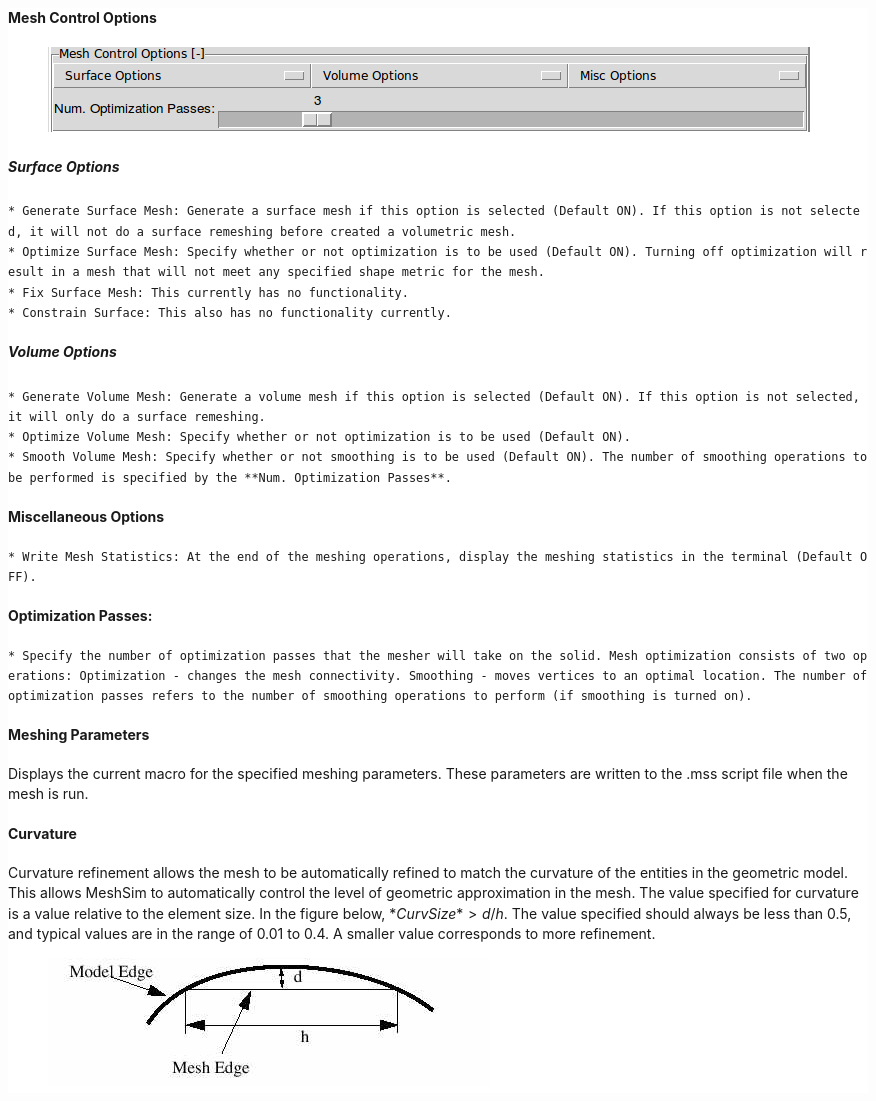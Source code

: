 #### Mesh Control Options

<figure>
  <img class="svImg svImgLg" src="/documentation/meshing/img/MeshSim_AdvancedMeshControlOptions.png">
  <figcaption class="svCaption" ></figcaption>
</figure>

##### Surface Options

    * Generate Surface Mesh: Generate a surface mesh if this option is selected (Default ON). If this option is not selected, it will not do a surface remeshing before created a volumetric mesh.
    * Optimize Surface Mesh: Specify whether or not optimization is to be used (Default ON). Turning off optimization will result in a mesh that will not meet any specified shape metric for the mesh.
    * Fix Surface Mesh: This currently has no functionality.
    * Constrain Surface: This also has no functionality currently.

##### Volume Options

    * Generate Volume Mesh: Generate a volume mesh if this option is selected (Default ON). If this option is not selected, it will only do a surface remeshing.
    * Optimize Volume Mesh: Specify whether or not optimization is to be used (Default ON).
    * Smooth Volume Mesh: Specify whether or not smoothing is to be used (Default ON). The number of smoothing operations to be performed is specified by the **Num. Optimization Passes**.

#### Miscellaneous Options

    * Write Mesh Statistics: At the end of the meshing operations, display the meshing statistics in the terminal (Default OFF).

#### Optimization Passes:

    * Specify the number of optimization passes that the mesher will take on the solid. Mesh optimization consists of two operations: Optimization - changes the mesh connectivity. Smoothing - moves vertices to an optimal location. The number of optimization passes refers to the number of smoothing operations to perform (if smoothing is turned on).

#### Meshing Parameters

Displays the current macro for the specified meshing parameters. These parameters are written to the .mss script file when the mesh is run.

#### Curvature

Curvature refinement allows the mesh to be automatically refined to match the curvature of the entities in the geometric model. This allows MeshSim to automatically control the level of geometric approximation in the mesh. The value specified for curvature is a value relative to the element size. In the figure below, $*Curv Size*>d/h$. The value specified should always be less than 0.5, and typical values are in the range of 0.01 to 0.4. A smaller value corresponds to more refinement.

<figure>
  <img class="svImg svImgLg" src="/documentation/meshing/img/MeshSim_Curvature.png"> 
  <figcaption class="svCaption" ></figcaption>
</figure>
